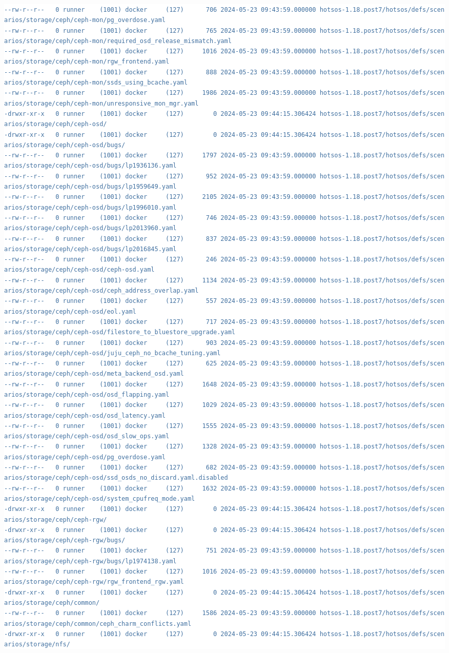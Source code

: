 ```diff
--rw-r--r--   0 runner    (1001) docker     (127)      706 2024-05-23 09:43:59.000000 hotsos-1.18.post7/hotsos/defs/scenarios/storage/ceph/ceph-mon/pg_overdose.yaml
--rw-r--r--   0 runner    (1001) docker     (127)      765 2024-05-23 09:43:59.000000 hotsos-1.18.post7/hotsos/defs/scenarios/storage/ceph/ceph-mon/required_osd_release_mismatch.yaml
--rw-r--r--   0 runner    (1001) docker     (127)     1016 2024-05-23 09:43:59.000000 hotsos-1.18.post7/hotsos/defs/scenarios/storage/ceph/ceph-mon/rgw_frontend.yaml
--rw-r--r--   0 runner    (1001) docker     (127)      888 2024-05-23 09:43:59.000000 hotsos-1.18.post7/hotsos/defs/scenarios/storage/ceph/ceph-mon/ssds_using_bcache.yaml
--rw-r--r--   0 runner    (1001) docker     (127)     1986 2024-05-23 09:43:59.000000 hotsos-1.18.post7/hotsos/defs/scenarios/storage/ceph/ceph-mon/unresponsive_mon_mgr.yaml
-drwxr-xr-x   0 runner    (1001) docker     (127)        0 2024-05-23 09:44:15.306424 hotsos-1.18.post7/hotsos/defs/scenarios/storage/ceph/ceph-osd/
-drwxr-xr-x   0 runner    (1001) docker     (127)        0 2024-05-23 09:44:15.306424 hotsos-1.18.post7/hotsos/defs/scenarios/storage/ceph/ceph-osd/bugs/
--rw-r--r--   0 runner    (1001) docker     (127)     1797 2024-05-23 09:43:59.000000 hotsos-1.18.post7/hotsos/defs/scenarios/storage/ceph/ceph-osd/bugs/lp1936136.yaml
--rw-r--r--   0 runner    (1001) docker     (127)      952 2024-05-23 09:43:59.000000 hotsos-1.18.post7/hotsos/defs/scenarios/storage/ceph/ceph-osd/bugs/lp1959649.yaml
--rw-r--r--   0 runner    (1001) docker     (127)     2105 2024-05-23 09:43:59.000000 hotsos-1.18.post7/hotsos/defs/scenarios/storage/ceph/ceph-osd/bugs/lp1996010.yaml
--rw-r--r--   0 runner    (1001) docker     (127)      746 2024-05-23 09:43:59.000000 hotsos-1.18.post7/hotsos/defs/scenarios/storage/ceph/ceph-osd/bugs/lp2013960.yaml
--rw-r--r--   0 runner    (1001) docker     (127)      837 2024-05-23 09:43:59.000000 hotsos-1.18.post7/hotsos/defs/scenarios/storage/ceph/ceph-osd/bugs/lp2016845.yaml
--rw-r--r--   0 runner    (1001) docker     (127)      246 2024-05-23 09:43:59.000000 hotsos-1.18.post7/hotsos/defs/scenarios/storage/ceph/ceph-osd/ceph-osd.yaml
--rw-r--r--   0 runner    (1001) docker     (127)     1134 2024-05-23 09:43:59.000000 hotsos-1.18.post7/hotsos/defs/scenarios/storage/ceph/ceph-osd/ceph_address_overlap.yaml
--rw-r--r--   0 runner    (1001) docker     (127)      557 2024-05-23 09:43:59.000000 hotsos-1.18.post7/hotsos/defs/scenarios/storage/ceph/ceph-osd/eol.yaml
--rw-r--r--   0 runner    (1001) docker     (127)      717 2024-05-23 09:43:59.000000 hotsos-1.18.post7/hotsos/defs/scenarios/storage/ceph/ceph-osd/filestore_to_bluestore_upgrade.yaml
--rw-r--r--   0 runner    (1001) docker     (127)      903 2024-05-23 09:43:59.000000 hotsos-1.18.post7/hotsos/defs/scenarios/storage/ceph/ceph-osd/juju_ceph_no_bcache_tuning.yaml
--rw-r--r--   0 runner    (1001) docker     (127)      625 2024-05-23 09:43:59.000000 hotsos-1.18.post7/hotsos/defs/scenarios/storage/ceph/ceph-osd/meta_backend_osd.yaml
--rw-r--r--   0 runner    (1001) docker     (127)     1648 2024-05-23 09:43:59.000000 hotsos-1.18.post7/hotsos/defs/scenarios/storage/ceph/ceph-osd/osd_flapping.yaml
--rw-r--r--   0 runner    (1001) docker     (127)     1029 2024-05-23 09:43:59.000000 hotsos-1.18.post7/hotsos/defs/scenarios/storage/ceph/ceph-osd/osd_latency.yaml
--rw-r--r--   0 runner    (1001) docker     (127)     1555 2024-05-23 09:43:59.000000 hotsos-1.18.post7/hotsos/defs/scenarios/storage/ceph/ceph-osd/osd_slow_ops.yaml
--rw-r--r--   0 runner    (1001) docker     (127)     1328 2024-05-23 09:43:59.000000 hotsos-1.18.post7/hotsos/defs/scenarios/storage/ceph/ceph-osd/pg_overdose.yaml
--rw-r--r--   0 runner    (1001) docker     (127)      682 2024-05-23 09:43:59.000000 hotsos-1.18.post7/hotsos/defs/scenarios/storage/ceph/ceph-osd/ssd_osds_no_discard.yaml.disabled
--rw-r--r--   0 runner    (1001) docker     (127)     1632 2024-05-23 09:43:59.000000 hotsos-1.18.post7/hotsos/defs/scenarios/storage/ceph/ceph-osd/system_cpufreq_mode.yaml
-drwxr-xr-x   0 runner    (1001) docker     (127)        0 2024-05-23 09:44:15.306424 hotsos-1.18.post7/hotsos/defs/scenarios/storage/ceph/ceph-rgw/
-drwxr-xr-x   0 runner    (1001) docker     (127)        0 2024-05-23 09:44:15.306424 hotsos-1.18.post7/hotsos/defs/scenarios/storage/ceph/ceph-rgw/bugs/
--rw-r--r--   0 runner    (1001) docker     (127)      751 2024-05-23 09:43:59.000000 hotsos-1.18.post7/hotsos/defs/scenarios/storage/ceph/ceph-rgw/bugs/lp1974138.yaml
--rw-r--r--   0 runner    (1001) docker     (127)     1016 2024-05-23 09:43:59.000000 hotsos-1.18.post7/hotsos/defs/scenarios/storage/ceph/ceph-rgw/rgw_frontend_rgw.yaml
-drwxr-xr-x   0 runner    (1001) docker     (127)        0 2024-05-23 09:44:15.306424 hotsos-1.18.post7/hotsos/defs/scenarios/storage/ceph/common/
--rw-r--r--   0 runner    (1001) docker     (127)     1586 2024-05-23 09:43:59.000000 hotsos-1.18.post7/hotsos/defs/scenarios/storage/ceph/common/ceph_charm_conflicts.yaml
-drwxr-xr-x   0 runner    (1001) docker     (127)        0 2024-05-23 09:44:15.306424 hotsos-1.18.post7/hotsos/defs/scenarios/storage/nfs/
```